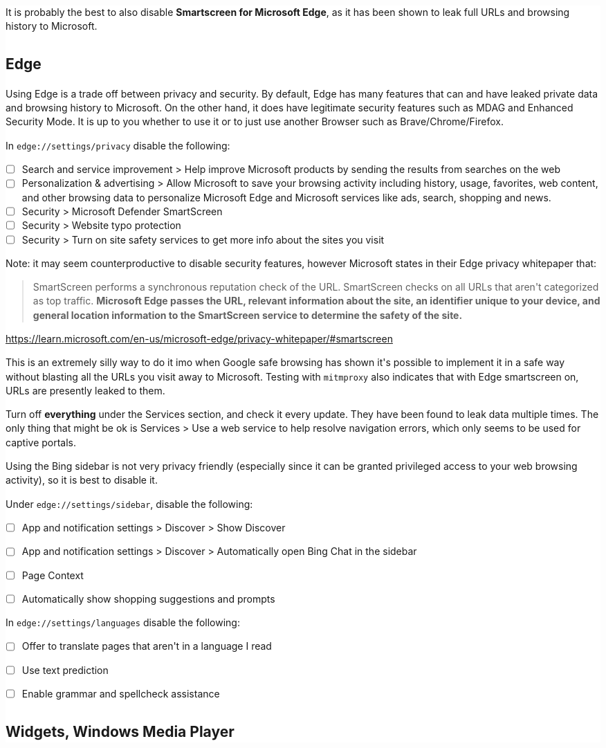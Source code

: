 It is probably the best to also disable **Smartscreen for Microsoft Edge**, as it has been shown to leak full URLs and browsing history to Microsoft. 

## Edge 

Using Edge is a trade off between privacy and security. By default, Edge has many features that can and have leaked private data and browsing history to Microsoft. On the other hand, it does have legitimate security features such as MDAG and Enhanced Security Mode. It is up to you whether to use it or to just use another Browser such as Brave/Chrome/Firefox.

In `edge://settings/privacy` disable the following: 
- [ ] Search and service improvement > Help improve Microsoft products by sending the results from searches on the web
- [ ] Personalization & advertising > Allow Microsoft to save your browsing activity including history, usage, favorites, web content, and other browsing data to personalize Microsoft Edge and Microsoft services like ads, search, shopping and news.
- [ ] Security > Microsoft Defender SmartScreen
- [ ] Security > Website typo protection
- [ ] Security > Turn on site safety services to get more info about the sites you visit

Note: it may seem counterproductive to disable security features, however Microsoft states in their Edge privacy whitepaper that:

> SmartScreen performs a synchronous reputation check of the URL. SmartScreen checks on all URLs that aren't categorized as top traffic. **Microsoft Edge passes the URL, relevant information about the site, an identifier unique to your device, and general location information to the SmartScreen service to determine the safety of the site.** 

https://learn.microsoft.com/en-us/microsoft-edge/privacy-whitepaper/#smartscreen

This is an extremely silly way to do it imo when Google safe browsing has shown it's possible to implement it in a safe way without blasting all the URLs you visit away to Microsoft. Testing with `mitmproxy` also indicates that with Edge smartscreen on, URLs are presently leaked to them.

 Turn off **everything** under the Services section, and check it every update. They have been found to leak data multiple times. The only thing that might be ok is Services > Use a web service to help resolve navigation errors, which only seems to be used for captive portals.


Using the Bing sidebar is not very privacy friendly (especially since it can be granted privileged access to your web browsing activity), so it is best to disable it.

Under `edge://settings/sidebar`, disable the following:
- [ ] App and notification settings > Discover > Show Discover
- [ ] App and notification settings > Discover > Automatically open Bing Chat in the sidebar
- [ ] Page Context
- [ ] Automatically show shopping suggestions and prompts



In `edge://settings/languages` disable the following: 
- [ ] Offer to translate pages that aren't in a language I read
- [ ] Use text prediction
- [ ] Enable grammar and spellcheck assistance


## Widgets, Windows Media Player 
